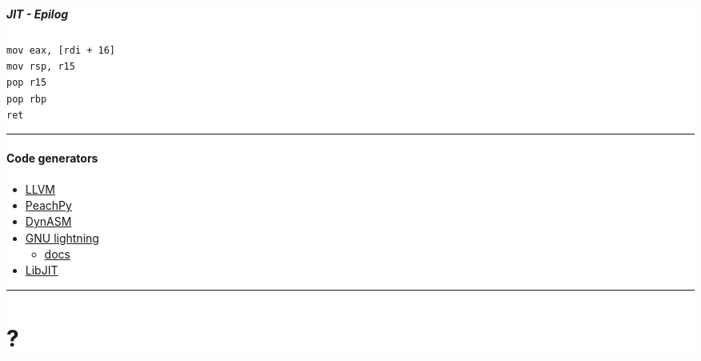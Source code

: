 ##### JIT - Epilog

    mov eax, [rdi + 16]
    mov rsp, r15
    pop r15
    pop rbp
    ret


---
#### Code generators

- [LLVM](https://llvm.org/docs/ORCv2.html)
- [PeachPy](https://pypi.org/project/PeachPy/)
- [DynASM](https://corsix.github.io/dynasm-doc/index.html)
- [GNU lightning](https://www.gnu.org/software/lightning/)
  - [docs](https://www.gnu.org/software/lightning/manual/lightning.html)
- [LibJIT](https://www.gnu.org/software/libjit/)

---
# ?
